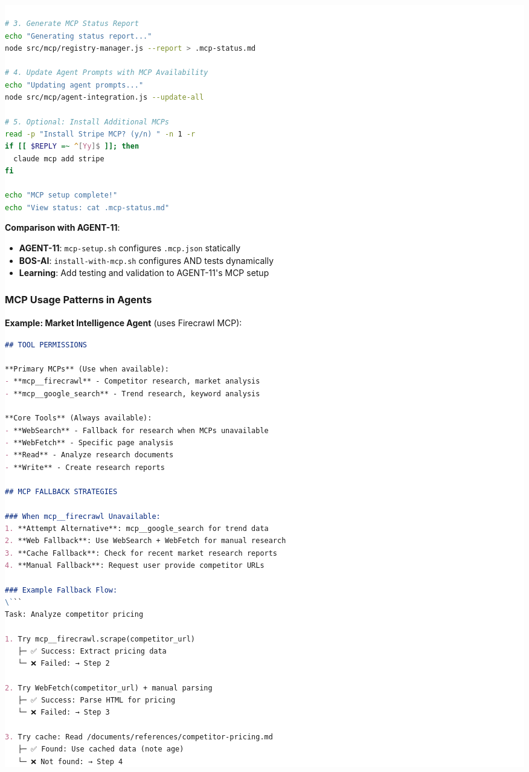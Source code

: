 ```bash

# 3. Generate MCP Status Report
echo "Generating status report..."
node src/mcp/registry-manager.js --report > .mcp-status.md

# 4. Update Agent Prompts with MCP Availability
echo "Updating agent prompts..."
node src/mcp/agent-integration.js --update-all

# 5. Optional: Install Additional MCPs
read -p "Install Stripe MCP? (y/n) " -n 1 -r
if [[ $REPLY =~ ^[Yy]$ ]]; then
  claude mcp add stripe
fi

echo "MCP setup complete!"
echo "View status: cat .mcp-status.md"
```

**Comparison with AGENT-11**:
- **AGENT-11**: `mcp-setup.sh` configures `.mcp.json` statically
- **BOS-AI**: `install-with-mcp.sh` configures AND tests dynamically
- **Learning**: Add testing and validation to AGENT-11's MCP setup

### MCP Usage Patterns in Agents

**Example: Market Intelligence Agent** (uses Firecrawl MCP):

```markdown
## TOOL PERMISSIONS

**Primary MCPs** (Use when available):
- **mcp__firecrawl** - Competitor research, market analysis
- **mcp__google_search** - Trend research, keyword analysis

**Core Tools** (Always available):
- **WebSearch** - Fallback for research when MCPs unavailable
- **WebFetch** - Specific page analysis
- **Read** - Analyze research documents
- **Write** - Create research reports

## MCP FALLBACK STRATEGIES

### When mcp__firecrawl Unavailable:
1. **Attempt Alternative**: mcp__google_search for trend data
2. **Web Fallback**: Use WebSearch + WebFetch for manual research
3. **Cache Fallback**: Check for recent market research reports
4. **Manual Fallback**: Request user provide competitor URLs

### Example Fallback Flow:
\```
Task: Analyze competitor pricing

1. Try mcp__firecrawl.scrape(competitor_url)
   ├─ ✅ Success: Extract pricing data
   └─ ❌ Failed: → Step 2

2. Try WebFetch(competitor_url) + manual parsing
   ├─ ✅ Success: Parse HTML for pricing
   └─ ❌ Failed: → Step 3

3. Try cache: Read /documents/references/competitor-pricing.md
   ├─ ✅ Found: Use cached data (note age)
   └─ ❌ Not found: → Step 4
```